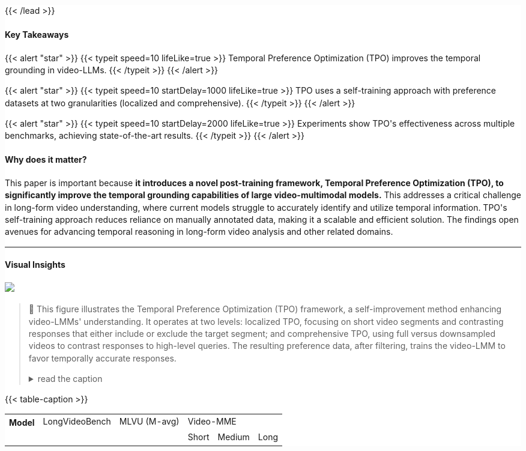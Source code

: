 {{< /lead >}}


#### Key Takeaways

{{< alert "star" >}}
{{< typeit speed=10 lifeLike=true >}} Temporal Preference Optimization (TPO) improves the temporal grounding in video-LLMs. {{< /typeit >}}
{{< /alert >}}

{{< alert "star" >}}
{{< typeit speed=10 startDelay=1000 lifeLike=true >}} TPO uses a self-training approach with preference datasets at two granularities (localized and comprehensive). {{< /typeit >}}
{{< /alert >}}

{{< alert "star" >}}
{{< typeit speed=10 startDelay=2000 lifeLike=true >}} Experiments show TPO's effectiveness across multiple benchmarks, achieving state-of-the-art results. {{< /typeit >}}
{{< /alert >}}

#### Why does it matter?
This paper is important because **it introduces a novel post-training framework, Temporal Preference Optimization (TPO), to significantly improve the temporal grounding capabilities of large video-multimodal models.** This addresses a critical challenge in long-form video understanding, where current models struggle to accurately identify and utilize temporal information.  TPO's self-training approach reduces reliance on manually annotated data, making it a scalable and efficient solution. The findings open avenues for advancing temporal reasoning in long-form video analysis and other related domains.

------
#### Visual Insights



![](https://arxiv.org/html/2501.13919/x1.png)

> 🔼 This figure illustrates the Temporal Preference Optimization (TPO) framework, a self-improvement method enhancing video-LMMs' understanding.  It operates at two levels: localized TPO, focusing on short video segments and contrasting responses that either include or exclude the target segment; and comprehensive TPO, using full versus downsampled videos to contrast responses to high-level queries.  The resulting preference data, after filtering, trains the video-LMM to favor temporally accurate responses.
> <details><summary>read the caption</summary></details>





{{< table-caption >}}
<table class="ltx_tabular ltx_centering ltx_guessed_headers ltx_align_middle" id="S4.T1.5">
<tbody class="ltx_tbody">
<tr class="ltx_tr" id="S4.T1.5.6.1">
<th class="ltx_td ltx_align_left ltx_th ltx_th_row ltx_border_tt" id="S4.T1.5.6.1.1" rowspan="2"><span class="ltx_text ltx_font_bold" id="S4.T1.5.6.1.1.1">Model</span></th>
<td class="ltx_td ltx_align_center ltx_border_tt" id="S4.T1.5.6.1.2" rowspan="2"><span class="ltx_text ltx_font_bold" id="S4.T1.5.6.1.2.1">LongVideoBench</span></td>
<td class="ltx_td ltx_align_center ltx_border_tt" id="S4.T1.5.6.1.3" rowspan="2"><span class="ltx_text ltx_font_bold" id="S4.T1.5.6.1.3.1">MLVU (M-avg)</span></td>
<td class="ltx_td ltx_align_center ltx_border_tt" colspan="4" id="S4.T1.5.6.1.4"><span class="ltx_text ltx_font_bold" id="S4.T1.5.6.1.4.1">Video-MME</span></td>
</tr>
<tr class="ltx_tr" id="S4.T1.5.7.2">
<td class="ltx_td ltx_align_center ltx_border_t" id="S4.T1.5.7.2.1"><span class="ltx_text ltx_font_bold" id="S4.T1.5.7.2.1.1">Short</span></td>
<td class="ltx_td ltx_align_center ltx_border_t" id="S4.T1.5.7.2.2"><span class="ltx_text ltx_font_bold" id="S4.T1.5.7.2.2.1">Medium</span></td>
<td class="ltx_td ltx_align_center ltx_border_t" id="S4.T1.5.7.2.3"><span class="ltx_text ltx_font_bold" id="S4.T1.5.7.2.3.1">Long</span></td>